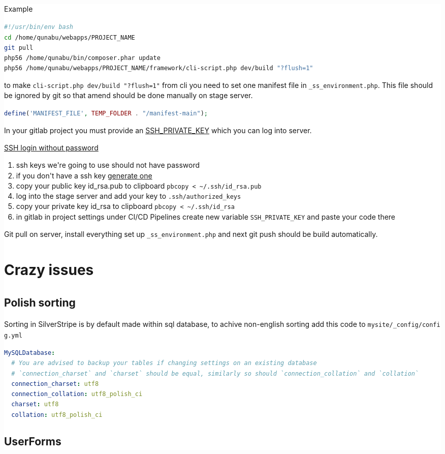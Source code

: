 Example 

```bash
#!/usr/bin/env bash
cd /home/qunabu/webapps/PROJECT_NAME
git pull
php56 /home/qunabu/bin/composer.phar update
php56 /home/qunabu/webapps/PROJECT_NAME/framework/cli-script.php dev/build "?flush=1"
```

to make `cli-script.php dev/build "?flush=1"` from cli you need to set one manifest file in `_ss_environment.php`. 
This file should be ignored by git so that amend should be done manually on stage server. 

```php
define('MANIFEST_FILE', TEMP_FOLDER . "/manifest-main");
```

In your gitlab project you must provide an [SSH_PRIVATE_KEY](https://docs.gitlab.com/ee/ci/ssh_keys/README.html) which you can log into server. 

[SSH login without password](http://www.linuxproblem.org/art_9.html) 

1. ssh keys we're going to use should not have password
2. if you don't have a ssh key [generate one](https://help.github.com/articles/connecting-to-github-with-ssh/) 
3. copy your public key id_rsa.pub to clipboard `pbcopy < ~/.ssh/id_rsa.pub`
4. log into the stage server and add your key to `.ssh/authorized_keys`
5. copy your private key id_rsa to clipboard `pbcopy < ~/.ssh/id_rsa`
6. in gitlab in project settings under CI/CD Pipelines create new variable `SSH_PRIVATE_KEY` and paste your code there

Git pull on server, install everything set up `_ss_environment.php` and next git push should be build automatically. 

# Crazy issues 
## Polish sorting 

Sorting in SilverStripe is by default made within sql database, to achive non-english sorting add this code to `mysite/_config/config.yml`

```yml
MySQLDatabase:
  # You are advised to backup your tables if changing settings on an existing database
  # `connection_charset` and `charset` should be equal, similarly so should `connection_collation` and `collation`
  connection_charset: utf8
  connection_collation: utf8_polish_ci
  charset: utf8
  collation: utf8_polish_ci
```

## UserForms 
